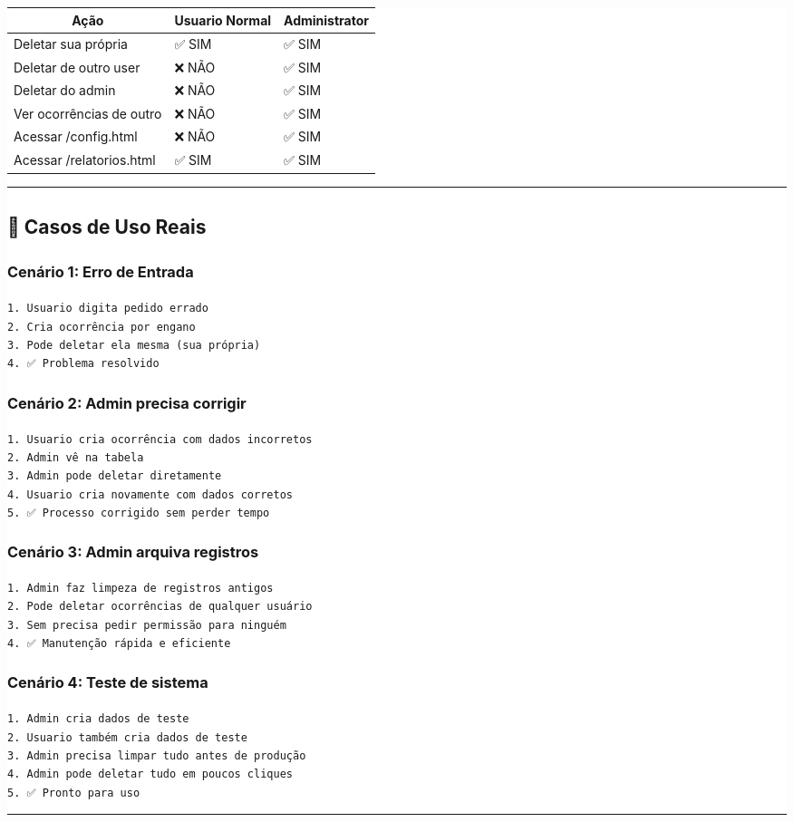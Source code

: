 | Ação | Usuario Normal | Administrator |
|------|---|---|
| Deletar sua própria | ✅ SIM | ✅ SIM |
| Deletar de outro user | ❌ NÃO | ✅ SIM |
| Deletar do admin | ❌ NÃO | ✅ SIM |
| Ver ocorrências de outro | ❌ NÃO | ✅ SIM |
| Acessar /config.html | ❌ NÃO | ✅ SIM |
| Acessar /relatorios.html | ✅ SIM | ✅ SIM |

---

## 🎯 Casos de Uso Reais

### Cenário 1: Erro de Entrada
```
1. Usuario digita pedido errado
2. Cria ocorrência por engano
3. Pode deletar ela mesma (sua própria)
4. ✅ Problema resolvido
```

### Cenário 2: Admin precisa corrigir
```
1. Usuario cria ocorrência com dados incorretos
2. Admin vê na tabela
3. Admin pode deletar diretamente
4. Usuario cria novamente com dados corretos
5. ✅ Processo corrigido sem perder tempo
```

### Cenário 3: Admin arquiva registros
```
1. Admin faz limpeza de registros antigos
2. Pode deletar ocorrências de qualquer usuário
3. Sem precisa pedir permissão para ninguém
4. ✅ Manutenção rápida e eficiente
```

### Cenário 4: Teste de sistema
```
1. Admin cria dados de teste
2. Usuario também cria dados de teste
3. Admin precisa limpar tudo antes de produção
4. Admin pode deletar tudo em poucos cliques
5. ✅ Pronto para uso
```

---

